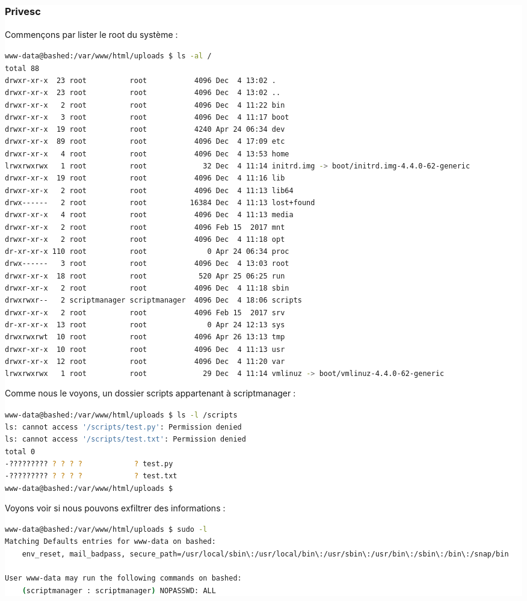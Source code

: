 ### Privesc

Commençons par lister le root du système : 

```bash
www-data@bashed:/var/www/html/uploads $ ls -al /
total 88
drwxr-xr-x  23 root          root           4096 Dec  4 13:02 .
drwxr-xr-x  23 root          root           4096 Dec  4 13:02 ..
drwxr-xr-x   2 root          root           4096 Dec  4 11:22 bin
drwxr-xr-x   3 root          root           4096 Dec  4 11:17 boot
drwxr-xr-x  19 root          root           4240 Apr 24 06:34 dev
drwxr-xr-x  89 root          root           4096 Dec  4 17:09 etc
drwxr-xr-x   4 root          root           4096 Dec  4 13:53 home
lrwxrwxrwx   1 root          root             32 Dec  4 11:14 initrd.img -> boot/initrd.img-4.4.0-62-generic
drwxr-xr-x  19 root          root           4096 Dec  4 11:16 lib
drwxr-xr-x   2 root          root           4096 Dec  4 11:13 lib64
drwx------   2 root          root          16384 Dec  4 11:13 lost+found
drwxr-xr-x   4 root          root           4096 Dec  4 11:13 media
drwxr-xr-x   2 root          root           4096 Feb 15  2017 mnt
drwxr-xr-x   2 root          root           4096 Dec  4 11:18 opt
dr-xr-xr-x 110 root          root              0 Apr 24 06:34 proc
drwx------   3 root          root           4096 Dec  4 13:03 root
drwxr-xr-x  18 root          root            520 Apr 25 06:25 run
drwxr-xr-x   2 root          root           4096 Dec  4 11:18 sbin
drwxrwxr--   2 scriptmanager scriptmanager  4096 Dec  4 18:06 scripts
drwxr-xr-x   2 root          root           4096 Feb 15  2017 srv
dr-xr-xr-x  13 root          root              0 Apr 24 12:13 sys
drwxrwxrwt  10 root          root           4096 Apr 26 13:13 tmp
drwxr-xr-x  10 root          root           4096 Dec  4 11:13 usr
drwxr-xr-x  12 root          root           4096 Dec  4 11:20 var
lrwxrwxrwx   1 root          root             29 Dec  4 11:14 vmlinuz -> boot/vmlinuz-4.4.0-62-generic
```

Comme nous le voyons, un dossier scripts appartenant à scriptmanager : 

```bash
www-data@bashed:/var/www/html/uploads $ ls -l /scripts
ls: cannot access '/scripts/test.py': Permission denied
ls: cannot access '/scripts/test.txt': Permission denied
total 0
-????????? ? ? ? ?            ? test.py
-????????? ? ? ? ?            ? test.txt
www-data@bashed:/var/www/html/uploads $ 
```

Voyons voir si nous pouvons exfiltrer des informations : 

```bash
www-data@bashed:/var/www/html/uploads $ sudo -l
Matching Defaults entries for www-data on bashed:
    env_reset, mail_badpass, secure_path=/usr/local/sbin\:/usr/local/bin\:/usr/sbin\:/usr/bin\:/sbin\:/bin\:/snap/bin

User www-data may run the following commands on bashed:
    (scriptmanager : scriptmanager) NOPASSWD: ALL
```
